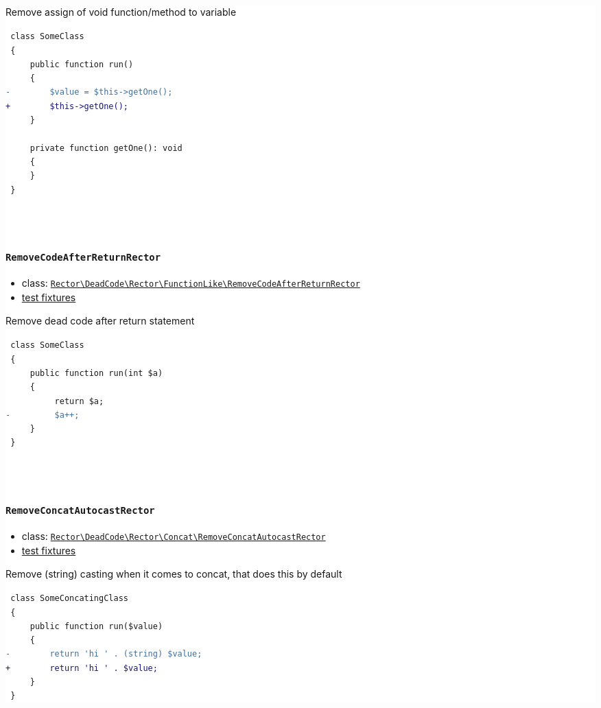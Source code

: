 Remove assign of void function/method to variable

```diff
 class SomeClass
 {
     public function run()
     {
-        $value = $this->getOne();
+        $this->getOne();
     }

     private function getOne(): void
     {
     }
 }
```

<br><br>

### `RemoveCodeAfterReturnRector`

- class: [`Rector\DeadCode\Rector\FunctionLike\RemoveCodeAfterReturnRector`](/rules/dead-code/src/Rector/FunctionLike/RemoveCodeAfterReturnRector.php)
- [test fixtures](/rules/dead-code/tests/Rector/FunctionLike/RemoveCodeAfterReturnRector/Fixture)

Remove dead code after return statement

```diff
 class SomeClass
 {
     public function run(int $a)
     {
          return $a;
-         $a++;
     }
 }
```

<br><br>

### `RemoveConcatAutocastRector`

- class: [`Rector\DeadCode\Rector\Concat\RemoveConcatAutocastRector`](/rules/dead-code/src/Rector/Concat/RemoveConcatAutocastRector.php)
- [test fixtures](/rules/dead-code/tests/Rector/Concat/RemoveConcatAutocastRector/Fixture)

Remove (string) casting when it comes to concat, that does this by default

```diff
 class SomeConcatingClass
 {
     public function run($value)
     {
-        return 'hi ' . (string) $value;
+        return 'hi ' . $value;
     }
 }
```
